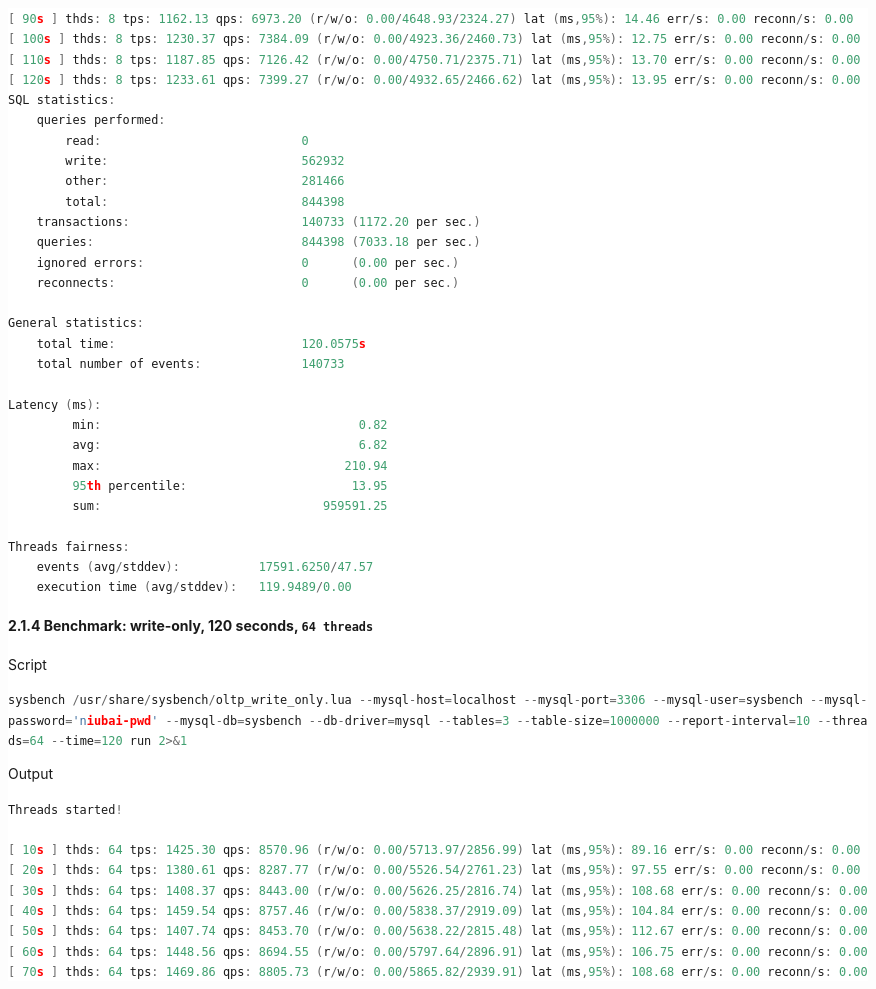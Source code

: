 ```c
[ 90s ] thds: 8 tps: 1162.13 qps: 6973.20 (r/w/o: 0.00/4648.93/2324.27) lat (ms,95%): 14.46 err/s: 0.00 reconn/s: 0.00
[ 100s ] thds: 8 tps: 1230.37 qps: 7384.09 (r/w/o: 0.00/4923.36/2460.73) lat (ms,95%): 12.75 err/s: 0.00 reconn/s: 0.00
[ 110s ] thds: 8 tps: 1187.85 qps: 7126.42 (r/w/o: 0.00/4750.71/2375.71) lat (ms,95%): 13.70 err/s: 0.00 reconn/s: 0.00
[ 120s ] thds: 8 tps: 1233.61 qps: 7399.27 (r/w/o: 0.00/4932.65/2466.62) lat (ms,95%): 13.95 err/s: 0.00 reconn/s: 0.00
SQL statistics:
    queries performed:
        read:                            0
        write:                           562932
        other:                           281466
        total:                           844398
    transactions:                        140733 (1172.20 per sec.)
    queries:                             844398 (7033.18 per sec.)
    ignored errors:                      0      (0.00 per sec.)
    reconnects:                          0      (0.00 per sec.)

General statistics:
    total time:                          120.0575s
    total number of events:              140733

Latency (ms):
         min:                                    0.82
         avg:                                    6.82
         max:                                  210.94
         95th percentile:                       13.95
         sum:                               959591.25

Threads fairness:
    events (avg/stddev):           17591.6250/47.57
    execution time (avg/stddev):   119.9489/0.00
```

#### 2.1.4 Benchmark: write-only, 120 seconds, `64 threads`

Script

```c
sysbench /usr/share/sysbench/oltp_write_only.lua --mysql-host=localhost --mysql-port=3306 --mysql-user=sysbench --mysql-password='niubai-pwd' --mysql-db=sysbench --db-driver=mysql --tables=3 --table-size=1000000 --report-interval=10 --threads=64 --time=120 run 2>&1
```

Output

```c
Threads started!

[ 10s ] thds: 64 tps: 1425.30 qps: 8570.96 (r/w/o: 0.00/5713.97/2856.99) lat (ms,95%): 89.16 err/s: 0.00 reconn/s: 0.00
[ 20s ] thds: 64 tps: 1380.61 qps: 8287.77 (r/w/o: 0.00/5526.54/2761.23) lat (ms,95%): 97.55 err/s: 0.00 reconn/s: 0.00
[ 30s ] thds: 64 tps: 1408.37 qps: 8443.00 (r/w/o: 0.00/5626.25/2816.74) lat (ms,95%): 108.68 err/s: 0.00 reconn/s: 0.00
[ 40s ] thds: 64 tps: 1459.54 qps: 8757.46 (r/w/o: 0.00/5838.37/2919.09) lat (ms,95%): 104.84 err/s: 0.00 reconn/s: 0.00
[ 50s ] thds: 64 tps: 1407.74 qps: 8453.70 (r/w/o: 0.00/5638.22/2815.48) lat (ms,95%): 112.67 err/s: 0.00 reconn/s: 0.00
[ 60s ] thds: 64 tps: 1448.56 qps: 8694.55 (r/w/o: 0.00/5797.64/2896.91) lat (ms,95%): 106.75 err/s: 0.00 reconn/s: 0.00
[ 70s ] thds: 64 tps: 1469.86 qps: 8805.73 (r/w/o: 0.00/5865.82/2939.91) lat (ms,95%): 108.68 err/s: 0.00 reconn/s: 0.00
```